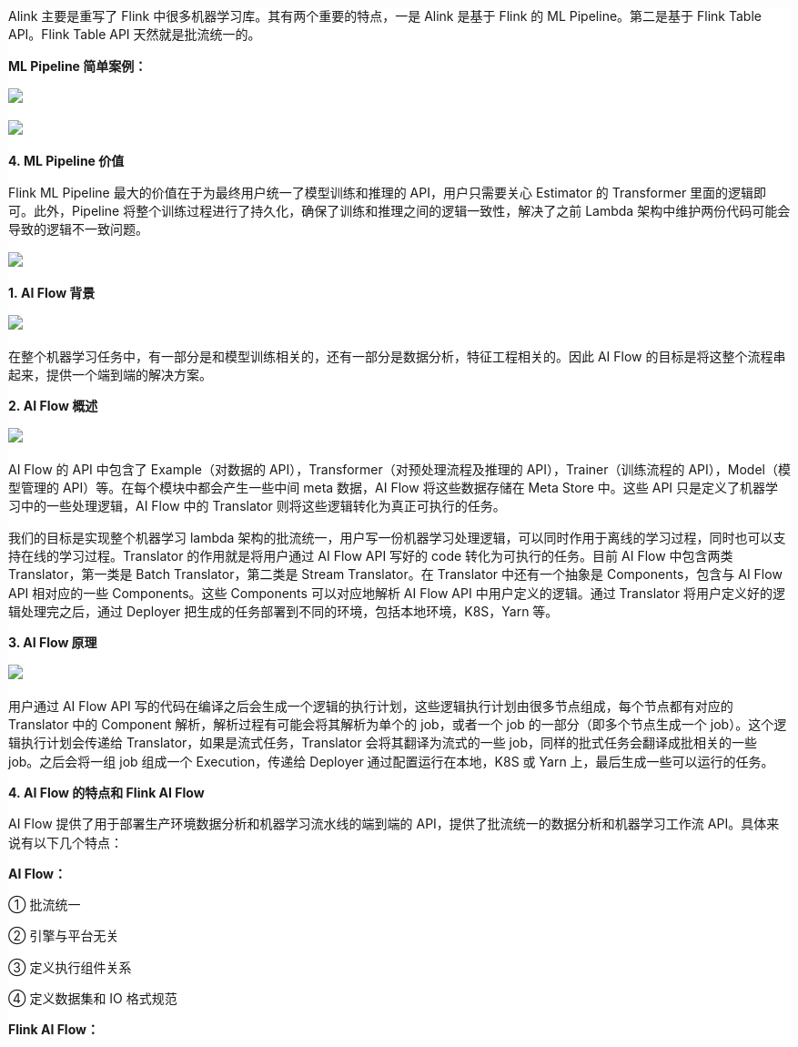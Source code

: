 Alink 主要是重写了 Flink 中很多机器学习库。其有两个重要的特点，一是 Alink 是基于 Flink 的 ML Pipeline。第二是基于 Flink Table API。Flink Table API 天然就是批流统一的。

**ML Pipeline 简单案例：** 

![](https://mmbiz.qpic.cn/mmbiz_png/zHbzQPKIBPgnryreddS73cALiciah3ibq5IhvBs7Xg1dBsj5I2Gx85XEXOrnDVjfXicHnQGu77O1kFAULIf6XQFhbg/640?wx_fmt=png)

![](https://mmbiz.qpic.cn/mmbiz_png/zHbzQPKIBPgnryreddS73cALiciah3ibq5IxPx1ic1nRytIXxWs7OVXXQ7SwYGdqX6abLTkqjxnAWkia0X2MG0icVoicA/640?wx_fmt=png)

**4. ML Pipeline 价值**

Flink ML Pipeline 最大的价值在于为最终用户统一了模型训练和推理的 API，用户只需要关心 Estimator 的 Transformer 里面的逻辑即可。此外，Pipeline 将整个训练过程进行了持久化，确保了训练和推理之间的逻辑一致性，解决了之前 Lambda 架构中维护两份代码可能会导致的逻辑不一致问题。

![](https://mmbiz.qpic.cn/mmbiz_png/zHbzQPKIBPgnryreddS73cALiciah3ibq5IjflJaibxb6Uz4QC4XoTdSs4ticLJ0oG7kPz2ibvIcibGx9oDwkINIvAE5g/640?wx_fmt=png)

**1. AI Flow 背景**

![](https://mmbiz.qpic.cn/mmbiz_png/zHbzQPKIBPgnryreddS73cALiciah3ibq5IibicaRfANCX6NL5hkttJBVjxwW8unwMj1YA0MpeszX77LuicPrKrcyVFQ/640?wx_fmt=png)

在整个机器学习任务中，有一部分是和模型训练相关的，还有一部分是数据分析，特征工程相关的。因此 AI Flow 的目标是将这整个流程串起来，提供一个端到端的解决方案。

**2. AI Flow 概述**

![](https://mmbiz.qpic.cn/mmbiz_png/zHbzQPKIBPgnryreddS73cALiciah3ibq5IkaWTeViclo9CUd9gbSQpKClRsgJj3yVqSHlny7ELe7ecIFynZaxXXTg/640?wx_fmt=png)

AI Flow 的 API 中包含了 Example（对数据的 API），Transformer（对预处理流程及推理的 API），Trainer（训练流程的 API），Model（模型管理的 API）等。在每个模块中都会产生一些中间 meta 数据，AI Flow 将这些数据存储在 Meta Store 中。这些 API 只是定义了机器学习中的一些处理逻辑，AI Flow 中的 Translator 则将这些逻辑转化为真正可执行的任务。

我们的目标是实现整个机器学习 lambda 架构的批流统一，用户写一份机器学习处理逻辑，可以同时作用于离线的学习过程，同时也可以支持在线的学习过程。Translator 的作用就是将用户通过 AI Flow API 写好的 code 转化为可执行的任务。目前 AI Flow 中包含两类 Translator，第一类是 Batch Translator，第二类是 Stream Translator。在 Translator 中还有一个抽象是 Components，包含与 AI Flow API 相对应的一些 Components。这些 Components 可以对应地解析 AI Flow API 中用户定义的逻辑。通过 Translator 将用户定义好的逻辑处理完之后，通过 Deployer 把生成的任务部署到不同的环境，包括本地环境，K8S，Yarn 等。

**3. AI Flow 原理**

![](https://mmbiz.qpic.cn/mmbiz_png/zHbzQPKIBPgnryreddS73cALiciah3ibq5Iu5th1MCDSe6bPnoM4qOzdPspvU2WuHerE3fdfDmCjudmfrvCtvrmOA/640?wx_fmt=png)

用户通过 AI Flow API 写的代码在编译之后会生成一个逻辑的执行计划，这些逻辑执行计划由很多节点组成，每个节点都有对应的 Translator 中的 Component 解析，解析过程有可能会将其解析为单个的 job，或者一个 job 的一部分（即多个节点生成一个 job）。这个逻辑执行计划会传递给 Translator，如果是流式任务，Translator 会将其翻译为流式的一些 job，同样的批式任务会翻译成批相关的一些 job。之后会将一组 job 组成一个 Execution，传递给 Deployer 通过配置运行在本地，K8S 或 Yarn 上，最后生成一些可以运行的任务。

**4. AI Flow 的特点和 Flink AI Flow**

AI Flow 提供了用于部署生产环境数据分析和机器学习流水线的端到端的 API，提供了批流统一的数据分析和机器学习工作流 API。具体来说有以下几个特点：

**AI Flow：** 

① 批流统一

② 引擎与平台无关

③ 定义执行组件关系

④ 定义数据集和 IO 格式规范

**Flink AI Flow：** 
